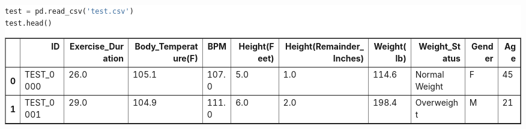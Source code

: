 


```python
test = pd.read_csv('test.csv')
test.head()
```




<div>
<style scoped>
    .dataframe tbody tr th:only-of-type {
        vertical-align: middle;
    }

    .dataframe tbody tr th {
        vertical-align: top;
    }

    .dataframe thead th {
        text-align: right;
    }
</style>
<table border="1" class="dataframe">
  <thead>
    <tr style="text-align: right;">
      <th></th>
      <th>ID</th>
      <th>Exercise_Duration</th>
      <th>Body_Temperature(F)</th>
      <th>BPM</th>
      <th>Height(Feet)</th>
      <th>Height(Remainder_Inches)</th>
      <th>Weight(lb)</th>
      <th>Weight_Status</th>
      <th>Gender</th>
      <th>Age</th>
    </tr>
  </thead>
  <tbody>
    <tr>
      <th>0</th>
      <td>TEST_0000</td>
      <td>26.0</td>
      <td>105.1</td>
      <td>107.0</td>
      <td>5.0</td>
      <td>1.0</td>
      <td>114.6</td>
      <td>Normal Weight</td>
      <td>F</td>
      <td>45</td>
    </tr>
    <tr>
      <th>1</th>
      <td>TEST_0001</td>
      <td>29.0</td>
      <td>104.9</td>
      <td>111.0</td>
      <td>6.0</td>
      <td>2.0</td>
      <td>198.4</td>
      <td>Overweight</td>
      <td>M</td>
      <td>21</td>
    </tr>